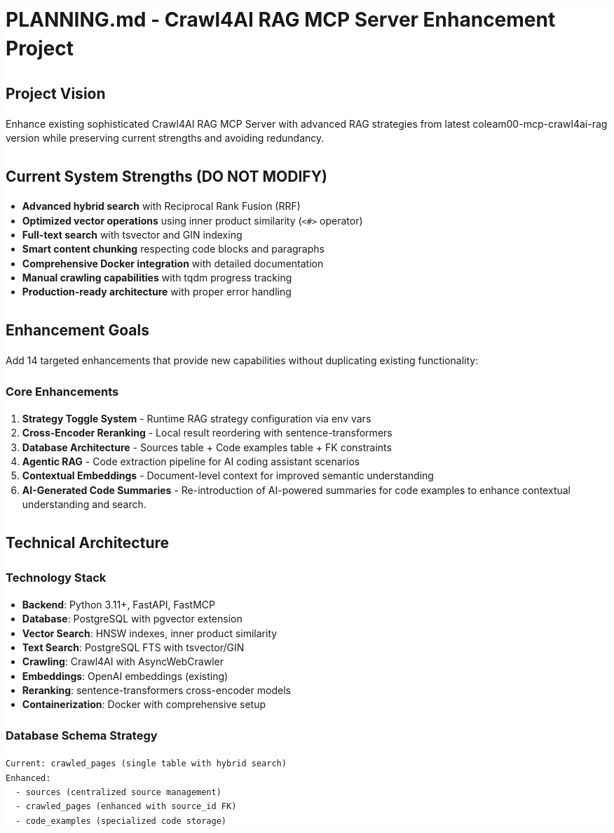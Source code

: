 # PLANNING.md - Crawl4AI RAG MCP Server Enhancement Project

## Project Vision
Enhance existing sophisticated Crawl4AI RAG MCP Server with advanced RAG strategies from latest coleam00-mcp-crawl4ai-rag version while preserving current strengths and avoiding redundancy.

## Current System Strengths (DO NOT MODIFY)
- **Advanced hybrid search** with Reciprocal Rank Fusion (RRF) 
- **Optimized vector operations** using inner product similarity (`<#>` operator)
- **Full-text search** with tsvector and GIN indexing
- **Smart content chunking** respecting code blocks and paragraphs
- **Comprehensive Docker integration** with detailed documentation
- **Manual crawling capabilities** with tqdm progress tracking
- **Production-ready architecture** with proper error handling

## Enhancement Goals
Add 14 targeted enhancements that provide new capabilities without duplicating existing functionality:

### Core Enhancements
1. **Strategy Toggle System** - Runtime RAG strategy configuration via env vars
2. **Cross-Encoder Reranking** - Local result reordering with sentence-transformers
3. **Database Architecture** - Sources table + Code examples table + FK constraints
4. **Agentic RAG** - Code extraction pipeline for AI coding assistant scenarios
5. **Contextual Embeddings** - Document-level context for improved semantic understanding
6. **AI-Generated Code Summaries** - Re-introduction of AI-powered summaries for code examples to enhance contextual understanding and search.

## Technical Architecture

### Technology Stack
- **Backend**: Python 3.11+, FastAPI, FastMCP
- **Database**: PostgreSQL with pgvector extension
- **Vector Search**: HNSW indexes, inner product similarity
- **Text Search**: PostgreSQL FTS with tsvector/GIN
- **Crawling**: Crawl4AI with AsyncWebCrawler
- **Embeddings**: OpenAI embeddings (existing)
- **Reranking**: sentence-transformers cross-encoder models
- **Containerization**: Docker with comprehensive setup

### Database Schema Strategy
```
Current: crawled_pages (single table with hybrid search)
Enhanced: 
  - sources (centralized source management)
  - crawled_pages (enhanced with source_id FK)
  - code_examples (specialized code storage)
```
